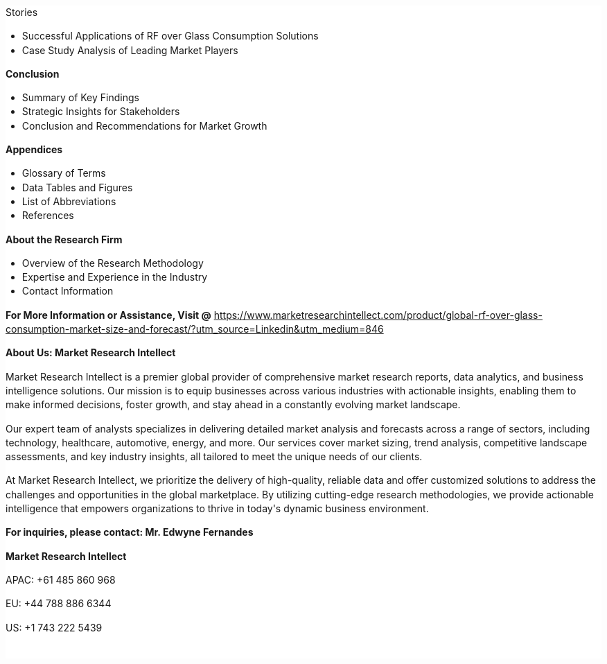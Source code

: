 Stories</strong></p><ul><li>Successful Applications of RF over Glass Consumption Solutions</li><li>Case Study Analysis of Leading Market Players</li></ul><p><strong>Conclusion</strong></p><ul><li>Summary of Key Findings</li><li>Strategic Insights for Stakeholders</li><li>Conclusion and Recommendations for Market Growth</li></ul><p><strong>Appendices</strong></p><ul><li>Glossary of Terms</li><li>Data Tables and Figures</li><li>List of Abbreviations</li><li>References</li></ul><p><strong>About the Research Firm</strong></p><ul><li>Overview of the Research Methodology</li><li>Expertise and Experience in the Industry</li><li>Contact Information</li></ul></div><div class="article-main__content" data-test-id="publishing-text-block"><p><span class="font-[700]"><strong>For More Information or Assistance, Visit @</strong>&nbsp;<a href="https://www.marketresearchintellect.com/product/global-rf-over-glass-consumption-market-size-and-forecast/?utm_source=Linkedin&utm_medium=846">https://www.marketresearchintellect.com/product/global-rf-over-glass-consumption-market-size-and-forecast/?utm_source=Linkedin&utm_medium=846</a></span></p><p><strong>About Us: Market Research Intellect</strong></p><p>Market Research Intellect is a premier global provider of comprehensive market research reports, data analytics, and business intelligence solutions. Our mission is to equip businesses across various industries with actionable insights, enabling them to make informed decisions, foster growth, and stay ahead in a constantly evolving market landscape.</p><p>Our expert team of analysts specializes in delivering detailed market analysis and forecasts across a range of sectors, including technology, healthcare, automotive, energy, and more. Our services cover market sizing, trend analysis, competitive landscape assessments, and key industry insights, all tailored to meet the unique needs of our clients.</p><p>At Market Research Intellect, we prioritize the delivery of high-quality, reliable data and offer customized solutions to address the challenges and opportunities in the global marketplace. By utilizing cutting-edge research methodologies, we provide actionable intelligence that empowers organizations to thrive in today's dynamic business environment.</p><p><strong>For inquiries, please contact: Mr. Edwyne Fernandes</strong></p><p><strong>Market Research Intellect</strong></p><p>APAC: +61 485 860 968</p><p>EU: +44 788 886 6344</p><p>US: +1 743 222 5439</p></div><div class="article-main__content" data-test-id="publishing-text-block">&nbsp;</div>
